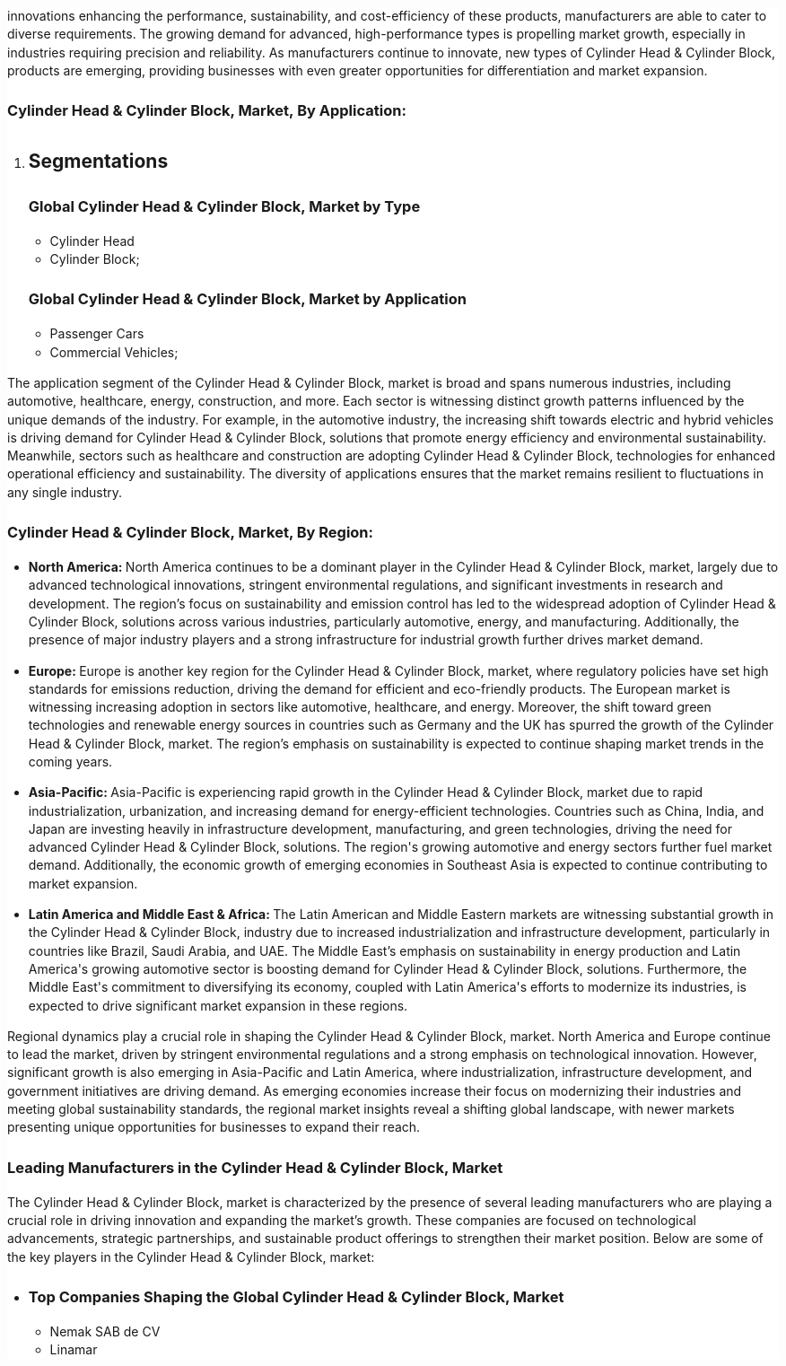 innovations enhancing the performance, sustainability, and cost-efficiency of these products, manufacturers are able to cater to diverse requirements. The growing demand for advanced, high-performance types is propelling market growth, especially in industries requiring precision and reliability. As manufacturers continue to innovate, new types of Cylinder Head & Cylinder Block, products are emerging, providing businesses with even greater opportunities for differentiation and market expansion.</p><h3>Cylinder Head & Cylinder Block, Market,&nbsp;By Application:</h3><ol><li><h2>Segmentations</h2><h3>Global Cylinder Head & Cylinder Block, Market by Type</h3><ul><li>Cylinder Head</li><li>Cylinder Block;</li></ul><h3>Global Cylinder Head & Cylinder Block, Market by Application</h3><ul><li>Passenger Cars</li><li>Commercial Vehicles;</li></ul></li></ol><p>The application segment of the Cylinder Head & Cylinder Block, market is broad and spans numerous industries, including automotive, healthcare, energy, construction, and more. Each sector is witnessing distinct growth patterns influenced by the unique demands of the industry. For example, in the automotive industry, the increasing shift towards electric and hybrid vehicles is driving demand for Cylinder Head & Cylinder Block, solutions that promote energy efficiency and environmental sustainability. Meanwhile, sectors such as healthcare and construction are adopting Cylinder Head & Cylinder Block, technologies for enhanced operational efficiency and sustainability. The diversity of applications ensures that the market remains resilient to fluctuations in any single industry.</p><h3>Cylinder Head & Cylinder Block, Market, By Region:</h3><ul><li><p><strong>North America:&nbsp;</strong>North America continues to be a dominant player in the Cylinder Head & Cylinder Block, market, largely due to advanced technological innovations, stringent environmental regulations, and significant investments in research and development. The region&rsquo;s focus on sustainability and emission control has led to the widespread adoption of Cylinder Head & Cylinder Block, solutions across various industries, particularly automotive, energy, and manufacturing. Additionally, the presence of major industry players and a strong infrastructure for industrial growth further drives market demand.</p></li><li><p><strong><strong>Europe:&nbsp;</strong></strong>Europe is another key region for the Cylinder Head & Cylinder Block, market, where regulatory policies have set high standards for emissions reduction, driving the demand for efficient and eco-friendly products. The European market is witnessing increasing adoption in sectors like automotive, healthcare, and energy. Moreover, the shift toward green technologies and renewable energy sources in countries such as Germany and the UK has spurred the growth of the Cylinder Head & Cylinder Block, market. The region&rsquo;s emphasis on sustainability is expected to continue shaping market trends in the coming years.</p></li><li><p><strong><strong>Asia-Pacific:&nbsp;</strong></strong>Asia-Pacific is experiencing rapid growth in the Cylinder Head & Cylinder Block, market due to rapid industrialization, urbanization, and increasing demand for energy-efficient technologies. Countries such as China, India, and Japan are investing heavily in infrastructure development, manufacturing, and green technologies, driving the need for advanced Cylinder Head & Cylinder Block, solutions. The region's growing automotive and energy sectors further fuel market demand. Additionally, the economic growth of emerging economies in Southeast Asia is expected to continue contributing to market expansion.</p></li><li><p><strong><strong>Latin America and Middle East &amp; Africa:&nbsp;</strong></strong>The Latin American and Middle Eastern markets are witnessing substantial growth in the Cylinder Head & Cylinder Block, industry due to increased industrialization and infrastructure development, particularly in countries like Brazil, Saudi Arabia, and UAE. The Middle East&rsquo;s emphasis on sustainability in energy production and Latin America's growing automotive sector is boosting demand for Cylinder Head & Cylinder Block, solutions. Furthermore, the Middle East's commitment to diversifying its economy, coupled with Latin America's efforts to modernize its industries, is expected to drive significant market expansion in these regions.</p></li></ul><p>Regional dynamics play a crucial role in shaping the Cylinder Head & Cylinder Block, market. North America and Europe continue to lead the market, driven by stringent environmental regulations and a strong emphasis on technological innovation. However, significant growth is also emerging in Asia-Pacific and Latin America, where industrialization, infrastructure development, and government initiatives are driving demand. As emerging economies increase their focus on modernizing their industries and meeting global sustainability standards, the regional market insights reveal a shifting global landscape, with newer markets presenting unique opportunities for businesses to expand their reach.</p><h3><strong>Leading Manufacturers in the Cylinder Head & Cylinder Block, Market</strong></h3><p>The Cylinder Head & Cylinder Block, market is characterized by the presence of several leading manufacturers who are playing a crucial role in driving innovation and expanding the market&rsquo;s growth. These companies are focused on technological advancements, strategic partnerships, and sustainable product offerings to strengthen their market position. Below are some of the key players in the Cylinder Head & Cylinder Block, market:</p></div><div class="article-main__content" data-test-id="publishing-text-block"><ul><li><span class=""><h3>Top Companies Shaping the Global Cylinder Head & Cylinder Block, Market </h3><ul><li>Nemak SAB de CV</li><li>Linamar